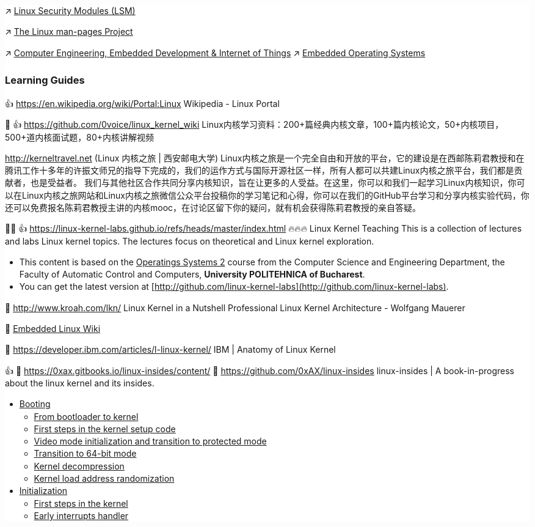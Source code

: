 ↗ [Linux Security Modules (LSM)](../../../../CyberSecurity/System%20Security/Operating%20System%20Security/🐏%20Linux%20Security/Linux%20Kernel%20Security%20Mechanisms/Linux%20Security%20Modules%20(LSM).md)

↗ [The Linux man-pages Project](../The%20Linux%20man-pages%20Project.md)

↗ [Computer Engineering, Embedded Development & Internet of Things](../../../../Computer%20Engineering,%20Embedded%20Development%20&%20Internet%20of%20Things/Computer%20Engineering,%20Embedded%20Development%20&%20Internet%20of%20Things.md)
↗ [Embedded Operating Systems](../../../../Computer%20Engineering,%20Embedded%20Development%20&%20Internet%20of%20Things/🚟%20Embedded%20Computer%20Systems/Embedded%20Operating%20Systems/Embedded%20Operating%20Systems.md)


### Learning Guides
👍 https://en.wikipedia.org/wiki/Portal:Linux
Wikipedia - Linux Portal

📂 👍 https://github.com/0voice/linux_kernel_wiki
Linux内核学习资料：200+篇经典内核文章，100+篇内核论文，50+内核项目，500+道内核面试题，80+内核讲解视频

http://kerneltravel.net (Linux 内核之旅 | 西安邮电大学)
Linux内核之旅是一个完全自由和开放的平台，它的建设是在西邮陈莉君教授和在腾讯工作十多年的许振文师兄的指导下完成的，我们的运作方式与国际开源社区一样，所有人都可以共建Linux内核之旅平台，我们都是贡献者，也是受益者。
我们与其他社区合作共同分享内核知识，旨在让更多的人受益。在这里，你可以和我们一起学习Linux内核知识，你可以在Linux内核之旅网站和Linux内核之旅微信公众平台投稿你的学习笔记和心得，你可以在我们的GitHub平台学习和分享内核实验代码，你还可以免费报名陈莉君教授主讲的内核mooc，在讨论区留下你的疑问，就有机会获得陈莉君教授的亲自答疑。

👨‍💻 👍 https://linux-kernel-labs.github.io/refs/heads/master/index.html 🔥🔥🔥
Linux Kernel Teaching
This is a collection of lectures and labs Linux kernel topics. The lectures focus on theoretical and Linux kernel exploration.
- This content is based on the [Operatings Systems 2](http://ocw.cs.pub.ro/courses/so2) course from the Computer Science and Engineering Department, the Faculty of Automatic Control and Computers, **University POLITEHNICA of Bucharest**.
- You can get the latest version at [http://github.com/linux-kernel-labs](http://github.com/linux-kernel-labs).

📖 http://www.kroah.com/lkn/
Linux Kernel in a Nutshell
Professional Linux Kernel Architecture - Wolfgang Mauerer

📂 [Embedded Linux Wiki](https://elinux.org/Main_Page)

📄 https://developer.ibm.com/articles/l-linux-kernel/
IBM | Anatomy of Linux Kernel

👍 📖 https://0xax.gitbooks.io/linux-insides/content/
🚧 https://github.com/0xAX/linux-insides
linux-insides | A book-in-progress about the linux kernel and its insides.
- [Booting](https://github.com/0xAX/linux-insides/blob/master/Booting/README.md)
    - [From bootloader to kernel](https://github.com/0xAX/linux-insides/blob/master/Booting/linux-bootstrap-1.md)
    - [First steps in the kernel setup code](https://github.com/0xAX/linux-insides/blob/master/Booting/linux-bootstrap-2.md)
    - [Video mode initialization and transition to protected mode](https://github.com/0xAX/linux-insides/blob/master/Booting/linux-bootstrap-3.md)
    - [Transition to 64-bit mode](https://github.com/0xAX/linux-insides/blob/master/Booting/linux-bootstrap-4.md)
    - [Kernel decompression](https://github.com/0xAX/linux-insides/blob/master/Booting/linux-bootstrap-5.md)
    - [Kernel load address randomization](https://github.com/0xAX/linux-insides/blob/master/Booting/linux-bootstrap-6.md)
- [Initialization](https://github.com/0xAX/linux-insides/blob/master/Initialization/README.md)
    - [First steps in the kernel](https://github.com/0xAX/linux-insides/blob/master/Initialization/linux-initialization-1.md)
    - [Early interrupts handler](https://github.com/0xAX/linux-insides/blob/master/Initialization/linux-initialization-2.md)